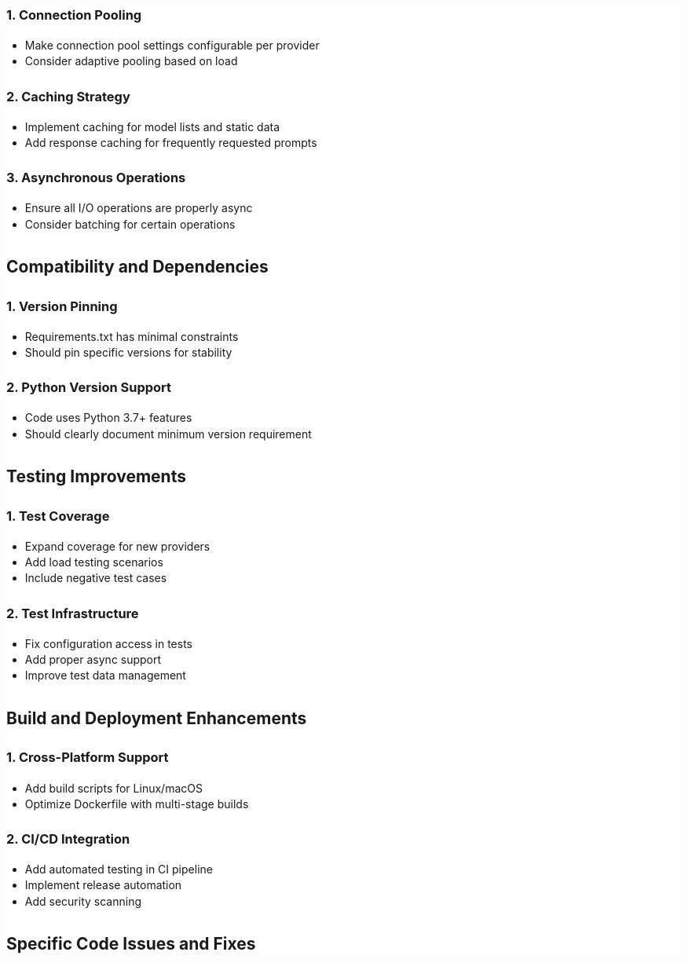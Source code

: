 ### 1. Connection Pooling
- Make connection pool settings configurable per provider
- Consider adaptive pooling based on load

### 2. Caching Strategy
- Implement caching for model lists and static data
- Add response caching for frequently requested prompts

### 3. Asynchronous Operations
- Ensure all I/O operations are properly async
- Consider batching for certain operations

## Compatibility and Dependencies

### 1. Version Pinning
- Requirements.txt has minimal constraints
- Should pin specific versions for stability

### 2. Python Version Support
- Code uses Python 3.7+ features
- Should clearly document minimum version requirement

## Testing Improvements

### 1. Test Coverage
- Expand coverage for new providers
- Add load testing scenarios
- Include negative test cases

### 2. Test Infrastructure
- Fix configuration access in tests
- Add proper async support
- Improve test data management

## Build and Deployment Enhancements

### 1. Cross-Platform Support
- Add build scripts for Linux/macOS
- Optimize Dockerfile with multi-stage builds

### 2. CI/CD Integration
- Add automated testing in CI pipeline
- Implement release automation
- Add security scanning

## Specific Code Issues and Fixes
